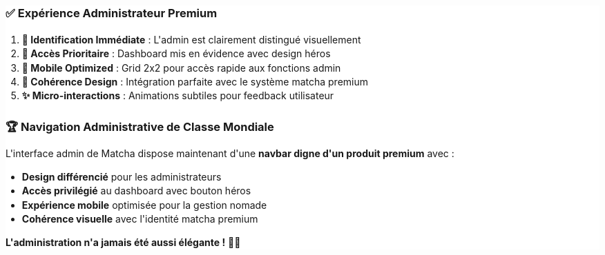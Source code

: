 ### ✅ Expérience Administrateur Premium

1. **🎯 Identification Immédiate** : L'admin est clairement distingué visuellement
2. **🚀 Accès Prioritaire** : Dashboard mis en évidence avec design héros
3. **📱 Mobile Optimized** : Grid 2x2 pour accès rapide aux fonctions admin
4. **🎨 Cohérence Design** : Intégration parfaite avec le système matcha premium
5. **✨ Micro-interactions** : Animations subtiles pour feedback utilisateur

### 🏆 Navigation Administrative de Classe Mondiale

L'interface admin de Matcha dispose maintenant d'une **navbar digne d'un produit premium** avec :

- **Design différencié** pour les administrateurs
- **Accès privilégié** au dashboard avec bouton héros
- **Expérience mobile** optimisée pour la gestion nomade
- **Cohérence visuelle** avec l'identité matcha premium

**L'administration n'a jamais été aussi élégante !** 🍵✨
